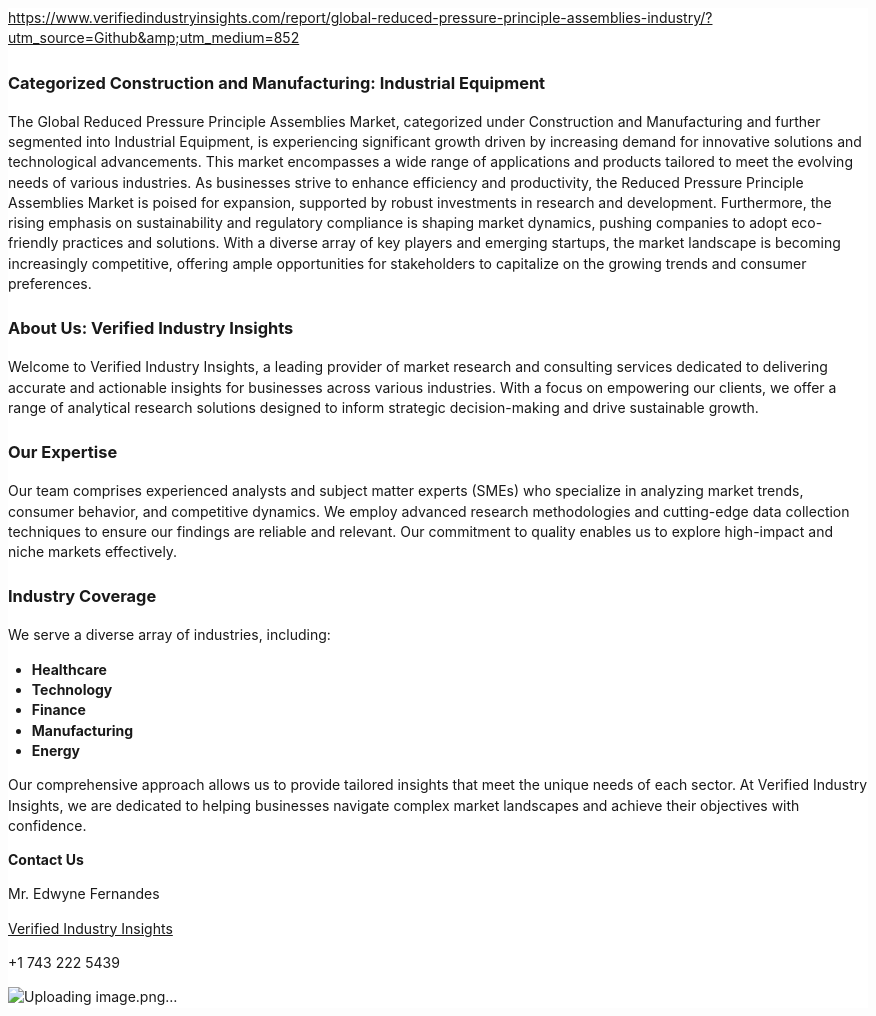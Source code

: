 </strong><a href="https://www.verifiedindustryinsights.com/report/global-reduced-pressure-principle-assemblies-industry/?utm_source=Github&amp;utm_medium=852">https://www.verifiedindustryinsights.com/report/global-reduced-pressure-principle-assemblies-industry/?utm_source=Github&amp;utm_medium=852</a>&nbsp;</p><h3>Categorized Construction and Manufacturing: Industrial Equipment </h3><p>The Global Reduced Pressure Principle Assemblies Market, categorized under Construction and Manufacturing and further segmented into Industrial Equipment, is experiencing significant growth driven by increasing demand for innovative solutions and technological advancements. This market encompasses a wide range of applications and products tailored to meet the evolving needs of various industries. As businesses strive to enhance efficiency and productivity, the Reduced Pressure Principle Assemblies Market is poised for expansion, supported by robust investments in research and development. Furthermore, the rising emphasis on sustainability and regulatory compliance is shaping market dynamics, pushing companies to adopt eco-friendly practices and solutions. With a diverse array of key players and emerging startups, the market landscape is becoming increasingly competitive, offering ample opportunities for stakeholders to capitalize on the growing trends and consumer preferences.</p><h3>About Us: Verified Industry Insights</h3><p>Welcome to Verified Industry Insights, a leading provider of market research and consulting services dedicated to delivering accurate and actionable insights for businesses across various industries. With a focus on empowering our clients, we offer a range of analytical research solutions designed to inform strategic decision-making and drive sustainable growth.</p><h3>Our Expertise</h3><p>Our team comprises experienced analysts and subject matter experts (SMEs) who specialize in analyzing market trends, consumer behavior, and competitive dynamics. We employ advanced research methodologies and cutting-edge data collection techniques to ensure our findings are reliable and relevant. Our commitment to quality enables us to explore high-impact and niche markets effectively.</p><h3>Industry Coverage</h3><p>We serve a diverse array of industries, including:</p><ul><li><strong>Healthcare</strong></li><li><strong>Technology</strong></li><li><strong>Finance</strong></li><li><strong>Manufacturing</strong></li><li><strong>Energy</strong></li></ul><p>Our comprehensive approach allows us to provide tailored insights that meet the unique needs of each sector. At Verified Industry Insights, we are dedicated to helping businesses navigate complex market landscapes and achieve their objectives with confidence.</p><p><strong>Contact Us</strong></p><p>Mr. Edwyne Fernandes</p><p><a href="https://www.verifiedindustryinsights.com/">Verified Industry Insights</a></p><p>+1 743 222 5439</p>
![Uploading image.png…]()

